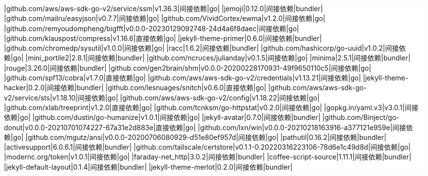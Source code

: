 |github.com/aws/aws-sdk-go-v2/service/ssm|v1.36.3|间接依赖|go|
|jemoji|0.12.0|间接依赖|bundler|
|github.com/mailru/easyjson|v0.7.7|间接依赖|go|
|github.com/VividCortex/ewma|v1.2.0|间接依赖|go|
|github.com/remyoudompheng/bigfft|v0.0.0-20230129092748-24d4a6f8daec|间接依赖|go|
|github.com/klauspost/compress|v1.16.6|直接依赖|go|
|jekyll-theme-primer|0.6.0|间接依赖|bundler|
|github.com/chromedp/sysutil|v1.0.0|间接依赖|go|
|racc|1.6.2|间接依赖|bundler|
|github.com/hashicorp/go-uuid|v1.0.2|间接依赖|go|
|mini_portile2|2.8.1|间接依赖|bundler|
|github.com/ncruces/julianday|v0.1.5|间接依赖|go|
|minima|2.5.1|间接依赖|bundler|
|rouge|3.26.0|间接依赖|bundler|
|github.com/gen2brain/shm|v0.0.0-20200228170931-49f9650110c5|间接依赖|go|
|github.com/spf13/cobra|v1.7.0|直接依赖|go|
|github.com/aws/aws-sdk-go-v2/credentials|v1.13.21|间接依赖|go|
|jekyll-theme-hacker|0.2.0|间接依赖|bundler|
|github.com/lesnuages/snitch|v0.6.0|直接依赖|go|
|github.com/aws/aws-sdk-go-v2/service/sts|v1.18.10|间接依赖|go|
|github.com/aws/aws-sdk-go-v2/config|v1.18.22|间接依赖|go|
|github.com/xlab/treeprint|v1.2.0|直接依赖|go|
|github.com/tcnksm/go-httpstat|v0.2.0|间接依赖|go|
|gopkg.in/yaml.v3|v3.0.1|间接依赖|go|
|github.com/dustin/go-humanize|v1.0.1|间接依赖|go|
|jekyll-avatar|0.7.0|间接依赖|bundler|
|github.com/Binject/go-donut|v0.0.0-20210701074227-67a31e2d883e|直接依赖|go|
|github.com/lxn/win|v0.0.0-20210218163916-a377121e959e|间接依赖|go|
|github.com/mgutz/ansi|v0.0.0-20200706080929-d51e80ef957d|间接依赖|go|
|pathutil|0.16.2|间接依赖|bundler|
|activesupport|6.0.6.1|间接依赖|bundler|
|github.com/tailscale/certstore|v0.1.1-0.20220316223106-78d6e1c49d8d|间接依赖|go|
|modernc.org/token|v1.0.1|间接依赖|go|
|faraday-net_http|3.0.2|间接依赖|bundler|
|coffee-script-source|1.11.1|间接依赖|bundler|
|jekyll-default-layout|0.1.4|间接依赖|bundler|
|jekyll-theme-merlot|0.2.0|间接依赖|bundler|